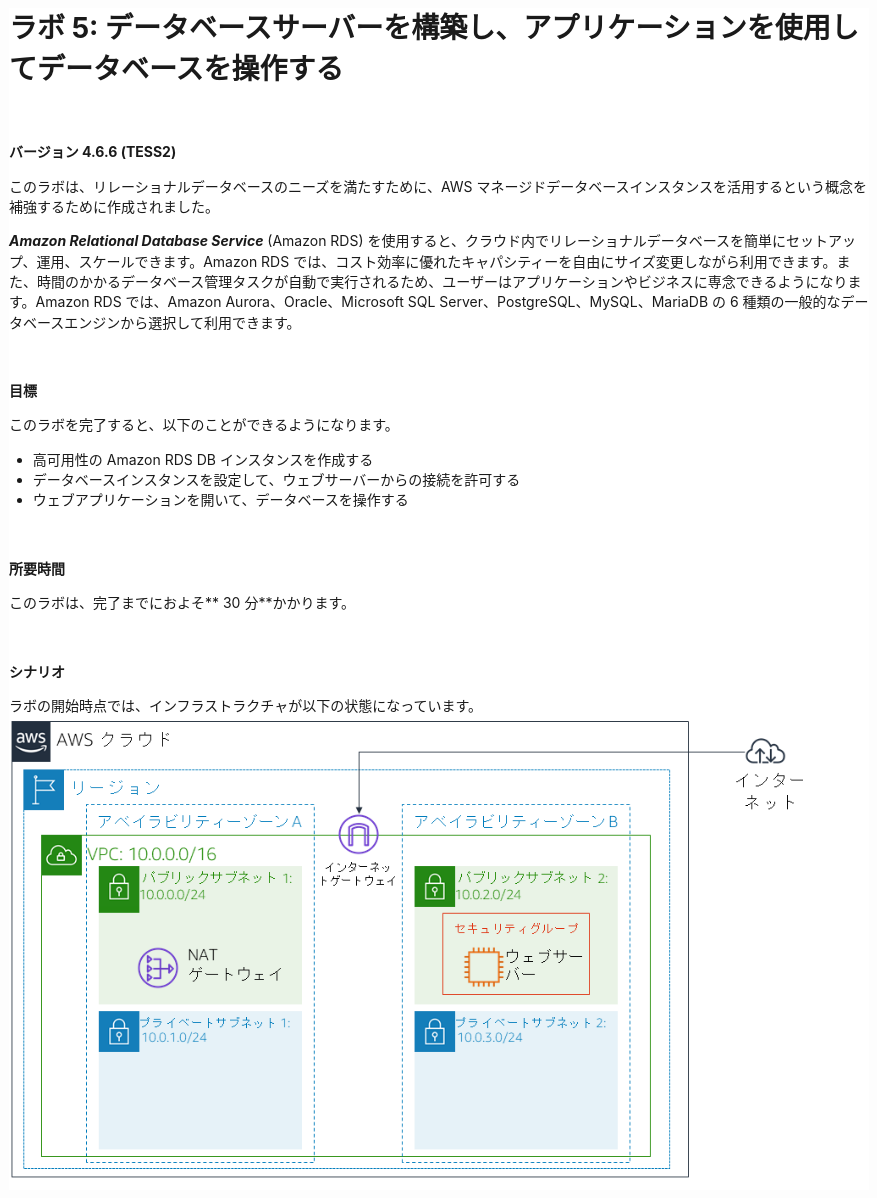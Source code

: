 # ラボ 5: データベースサーバーを構築し、アプリケーションを使用してデータベースを操作する



&nbsp;&nbsp;

**バージョン 4.6.6 (TESS2)**

このラボは、リレーショナルデータベースのニーズを満たすために、AWS マネージドデータベースインスタンスを活用するという概念を補強するために作成されました。

***Amazon Relational Database Service*** (Amazon RDS) を使用すると、クラウド内でリレーショナルデータベースを簡単にセットアップ、運用、スケールできます。Amazon RDS では、コスト効率に優れたキャパシティーを自由にサイズ変更しながら利用できます。また、時間のかかるデータベース管理タスクが自動で実行されるため、ユーザーはアプリケーションやビジネスに専念できるようになります。Amazon RDS では、Amazon Aurora、Oracle、Microsoft SQL Server、PostgreSQL、MySQL、MariaDB の 6 種類の一般的なデータベースエンジンから選択して利用できます。

&nbsp;

**目標**

このラボを完了すると、以下のことができるようになります。

- 高可用性の Amazon RDS DB インスタンスを作成する
- データベースインスタンスを設定して、ウェブサーバーからの接続を許可する
- ウェブアプリケーションを開いて、データベースを操作する

&nbsp;

**所要時間**

このラボは、完了までにおよそ** 30 分**かかります。

&nbsp;

**シナリオ**

ラボの開始時点では、インフラストラクチャが以下の状態になっています。
<img src="images/lab-5-starting-lab-architecture.png" width="800">
